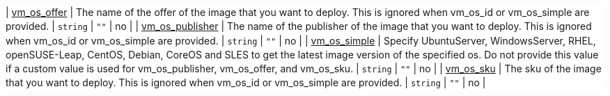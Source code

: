 | <a name="input_vm_os_offer"></a> [vm\_os\_offer](#input\_vm\_os\_offer)                                                                     | The name of the offer of the image that you want to deploy. This is ignored when vm\_os\_id or vm\_os\_simple are provided.                                                                                                                                                                                                                                                                                                                            | `string`                                                                                                                                                                                                                                                                                                                                                                                                                                                                                                                                                                                                                                    | `""`                                         |    no    |
| <a name="input_vm_os_publisher"></a> [vm\_os\_publisher](#input\_vm\_os\_publisher)                                                         | The name of the publisher of the image that you want to deploy. This is ignored when vm\_os\_id or vm\_os\_simple are provided.                                                                                                                                                                                                                                                                                                                        | `string`                                                                                                                                                                                                                                                                                                                                                                                                                                                                                                                                                                                                                                    | `""`                                         |    no    |
| <a name="input_vm_os_simple"></a> [vm\_os\_simple](#input\_vm\_os\_simple)                                                                  | Specify UbuntuServer, WindowsServer, RHEL, openSUSE-Leap, CentOS, Debian, CoreOS and SLES to get the latest image version of the specified os.  Do not provide this value if a custom value is used for vm\_os\_publisher, vm\_os\_offer, and vm\_os\_sku.                                                                                                                                                                                             | `string`                                                                                                                                                                                                                                                                                                                                                                                                                                                                                                                                                                                                                                    | `""`                                         |    no    |
| <a name="input_vm_os_sku"></a> [vm\_os\_sku](#input\_vm\_os\_sku)                                                                           | The sku of the image that you want to deploy. This is ignored when vm\_os\_id or vm\_os\_simple are provided.                                                                                                                                                                                                                                                                                                                                          | `string`                                                                                                                                                                                                                                                                                                                                                                                                                                                                                                                                                                                                                                    | `""`                                         |    no    |